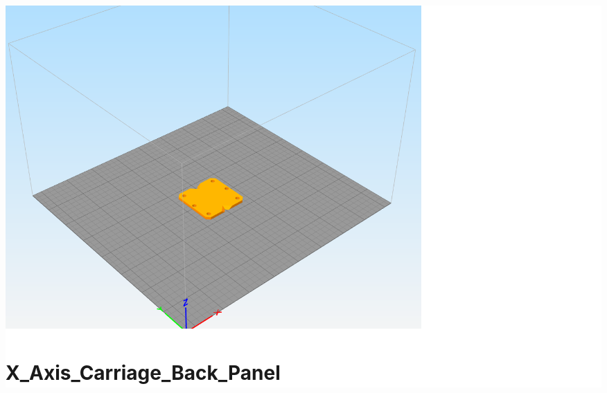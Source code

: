 <img src="https://raw.githubusercontent.com/RootCNC/Root-3-Lite-CNC/master/Media/Docs/Print-Info/X_Axis_Belt_Clamp_Spacer.png" width="600">

# X_Axis_Carriage_Back_Panel